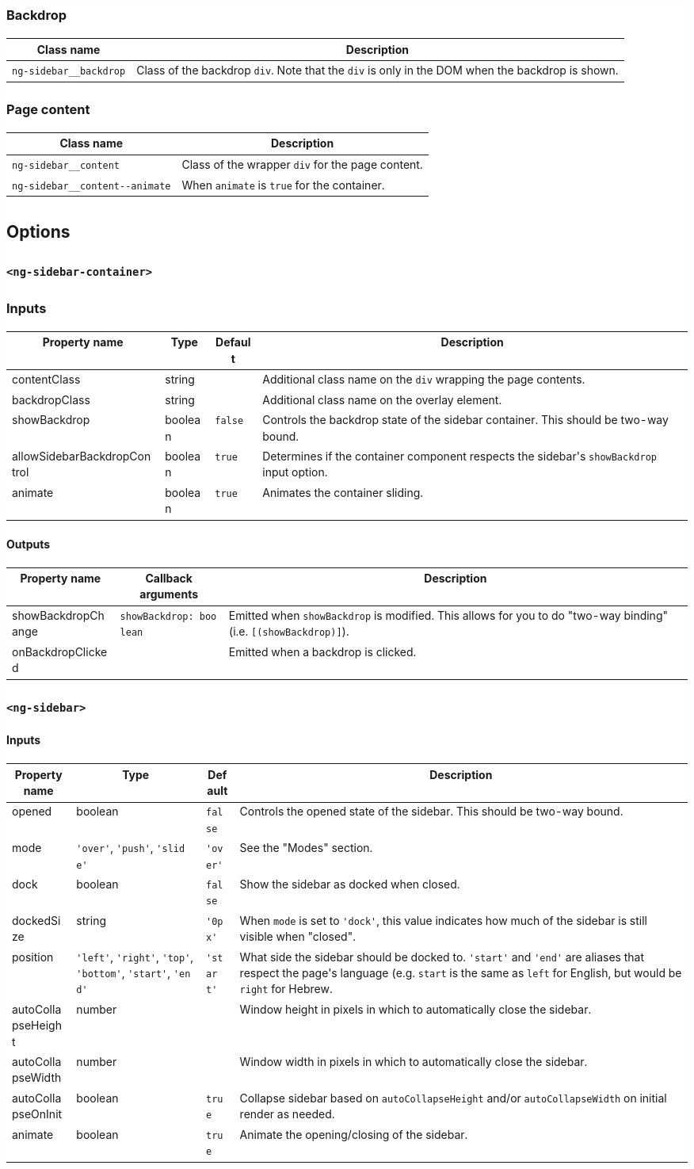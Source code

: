 ### Backdrop

| Class name | Description |
| ---------- | ----------- |
| `ng-sidebar__backdrop` | Class of the backdrop `div`. Note that the `div` is only in the DOM when the backdrop is shown. |

### Page content

| Class name | Description |
| ---------- | ----------- |
| `ng-sidebar__content` | Class of the wrapper `div` for the page content. |
| `ng-sidebar__content--animate` | When `animate` is `true` for the container. |



## Options

### `<ng-sidebar-container>`

### Inputs

| Property name | Type | Default | Description |
| ------------- | ---- | ------- | ----------- |
| contentClass | string | | Additional class name on the `div` wrapping the page contents. |
| backdropClass | string | | Additional class name on the overlay element. |
| showBackdrop | boolean | `false` | Controls the backdrop state of the sidebar container. This should be two-way bound. |
| allowSidebarBackdropControl | boolean | `true` | Determines if the container component respects the sidebar's `showBackdrop` input option. |
| animate | boolean | `true` | Animates the container sliding. |

#### Outputs

| Property name | Callback arguments | Description |
| ------------- | ------------------ | ----------- |
| showBackdropChange | `showBackdrop: boolean` | Emitted when `showBackdrop` is modified. This allows for you to do "two-way binding" (i.e. `[(showBackdrop)]`). |
| onBackdropClicked | | Emitted when a backdrop is clicked. |


### `<ng-sidebar>`

#### Inputs

| Property name | Type | Default | Description |
| ------------- | ---- | ------- | ----------- |
| opened | boolean | `false` | Controls the opened state of the sidebar. This should be two-way bound. |
| mode | `'over'`, `'push'`, `'slide'` | `'over'` | See the "Modes" section. |
| dock | boolean | `false` | Show the sidebar as docked when closed. |
| dockedSize | string | `'0px'` | When `mode` is set to `'dock'`, this value indicates how much of the sidebar is still visible when "closed". |
| position | `'left'`, `'right'`, `'top'`, `'bottom'`, `'start'`, `'end'` | `'start'` | What side the sidebar should be docked to. `'start'` and `'end'` are aliases that respect the page's language (e.g. `start` is the same as `left` for English, but would be `right` for Hebrew. |
| autoCollapseHeight | number | | Window height in pixels in which to automatically close the sidebar. |
| autoCollapseWidth | number | | Window width in pixels in which to automatically close the sidebar. |
| autoCollapseOnInit | boolean | `true` | Collapse sidebar based on `autoCollapseHeight` and/or `autoCollapseWidth` on initial render as needed. |
| animate | boolean | `true` | Animate the opening/closing of the sidebar. |